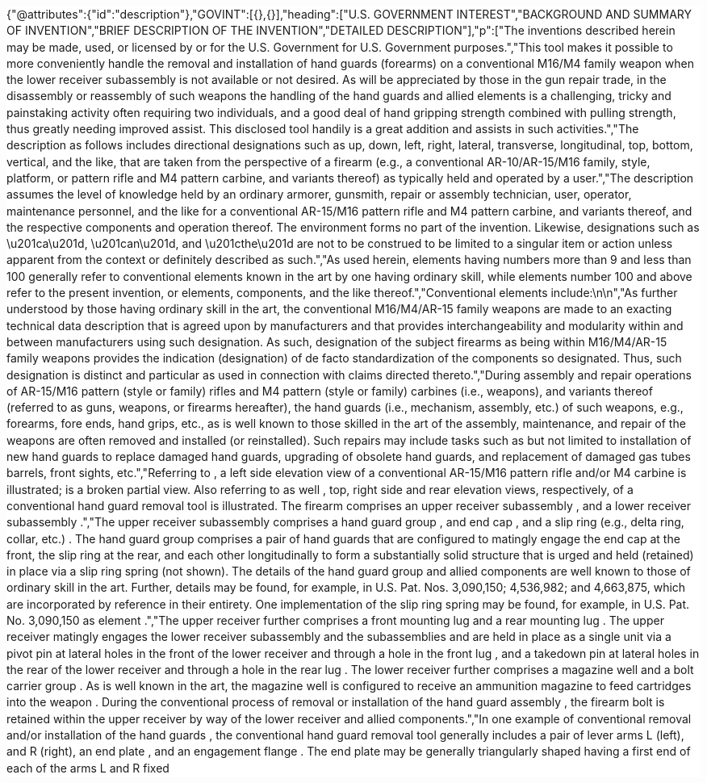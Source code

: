 {"@attributes":{"id":"description"},"GOVINT":[{},{}],"heading":["U.S. GOVERNMENT INTEREST","BACKGROUND AND SUMMARY OF INVENTION","BRIEF DESCRIPTION OF THE INVENTION","DETAILED DESCRIPTION"],"p":["The inventions described herein may be made, used, or licensed by or for the U.S. Government for U.S. Government purposes.","This tool makes it possible to more conveniently handle the removal and installation of hand guards (forearms) on a conventional M16\/M4 family weapon when the lower receiver subassembly is not available or not desired. As will be appreciated by those in the gun repair trade, in the disassembly or reassembly of such weapons the handling of the hand guards and allied elements is a challenging, tricky and painstaking activity often requiring two individuals, and a good deal of hand gripping strength combined with pulling strength, thus greatly needing improved assist. This disclosed tool handily is a great addition and assists in such activities.","The description as follows includes directional designations such as up, down, left, right, lateral, transverse, longitudinal, top, bottom, vertical, and the like, that are taken from the perspective of a firearm (e.g., a conventional AR-10\/AR-15\/M16 family, style, platform, or pattern rifle and M4 pattern carbine, and variants thereof) as typically held and operated by a user.","The description assumes the level of knowledge held by an ordinary armorer, gunsmith, repair or assembly technician, user, operator, maintenance personnel, and the like for a conventional AR-15\/M16 pattern rifle and M4 pattern carbine, and variants thereof, and the respective components and operation thereof. The environment forms no part of the invention. Likewise, designations such as \u201ca\u201d, \u201can\u201d, and \u201cthe\u201d are not to be construed to be limited to a singular item or action unless apparent from the context or definitely described as such.","As used herein, elements having numbers more than 9 and less than 100 generally refer to conventional elements known in the art by one having ordinary skill, while elements number 100 and above refer to the present invention, or elements, components, and the like thereof.","Conventional elements include:\n\n","As further understood by those having ordinary skill in the art, the conventional M16\/M4\/AR-15 family weapons are made to an exacting technical data description that is agreed upon by manufacturers and that provides interchangeability and modularity within and between manufacturers using such designation. As such, designation of the subject firearms as being within M16\/M4\/AR-15 family weapons provides the indication (designation) of de facto standardization of the components so designated. Thus, such designation is distinct and particular as used in connection with claims directed thereto.","During assembly and repair operations of AR-15\/M16 pattern (style or family) rifles and M4 pattern (style or family) carbines (i.e., weapons), and variants thereof (referred to as guns, weapons, or firearms hereafter), the hand guards (i.e., mechanism, assembly, etc.) of such weapons, e.g., forearms, fore ends, hand grips, etc., as is well known to those skilled in the art of the assembly, maintenance, and repair of the weapons are often removed and installed (or reinstalled). Such repairs may include tasks such as but not limited to installation of new hand guards to replace damaged hand guards, upgrading of obsolete hand guards, and replacement of damaged gas tubes barrels, front sights, etc.","Referring to , a left side elevation view of a conventional AR-15\/M16 pattern rifle and\/or M4 carbine  is illustrated;  is a broken partial view. Also referring to as well , top, right side and rear elevation views, respectively, of a conventional hand guard removal tool  is illustrated. The firearm  comprises an upper receiver subassembly , and a lower receiver subassembly .","The upper receiver subassembly  comprises a hand guard group , and end cap , and a slip ring (e.g., delta ring, collar, etc.) . The hand guard group  comprises a pair of hand guards  that are configured to matingly engage the end cap  at the front, the slip ring  at the rear, and each other longitudinally to form a substantially solid structure that is urged and held (retained) in place via a slip ring spring (not shown). The details of the hand guard group  and allied components are well known to those of ordinary skill in the art. Further, details may be found, for example, in U.S. Pat. Nos. 3,090,150; 4,536,982; and 4,663,875, which are incorporated by reference in their entirety. One implementation of the slip ring spring may be found, for example, in U.S. Pat. No. 3,090,150 as element .","The upper receiver  further comprises a front mounting lug  and a rear mounting lug . The upper receiver  matingly engages the lower receiver subassembly  and the subassemblies  and  are held in place as a single unit via a pivot pin  at lateral holes in the front of the lower receiver  and through a hole in the front lug , and a takedown pin  at lateral holes in the rear of the lower receiver  and through a hole in the rear lug . The lower receiver  further comprises a magazine well  and a bolt carrier group . As is well known in the art, the magazine well  is configured to receive an ammunition magazine to feed cartridges into the weapon . During the conventional process of removal or installation of the hand guard assembly , the firearm bolt is retained within the upper receiver  by way of the lower receiver  and allied components.","In one example of conventional removal and\/or installation of the hand guards , the conventional hand guard removal tool  generally includes a pair of lever arms L (left), and R (right), an end plate , and an engagement flange . The end plate  may be generally triangularly shaped having a first end of each of the arms L and R fixed